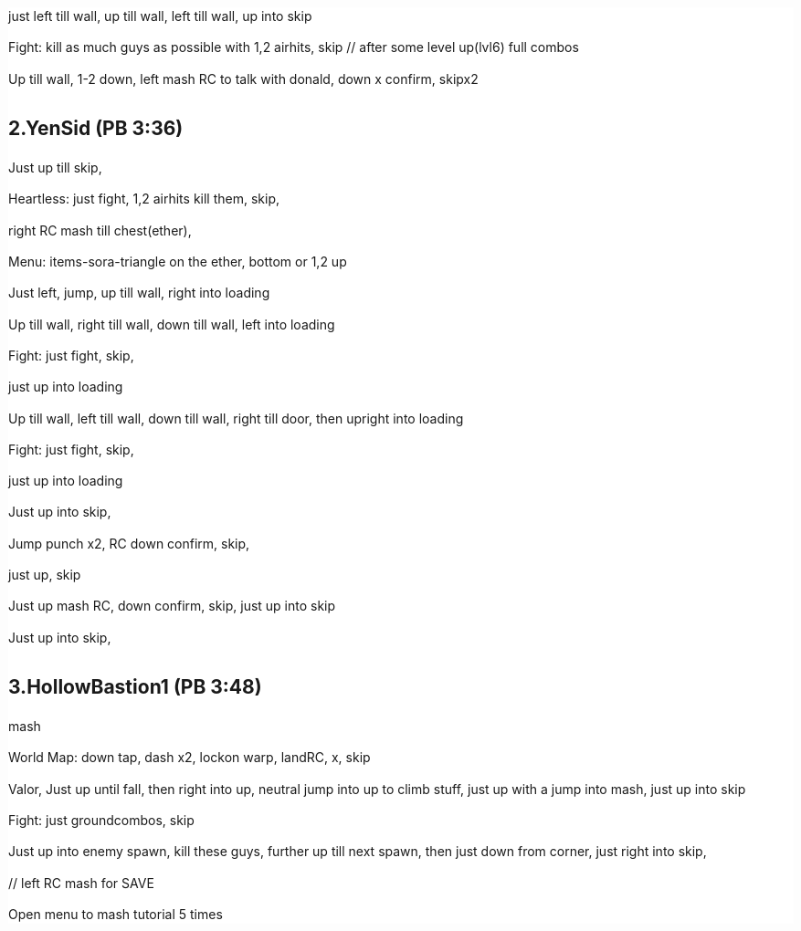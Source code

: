 just left till wall, up till wall, left till wall, up into skip

Fight: kill as much guys as possible with 1,2 airhits, skip // after
some level up(lvl6) full combos

Up till wall, 1-2 down, left mash RC to talk with donald, down x
confirm, skipx2

## 2.YenSid (PB 3:36)

Just up till skip,

Heartless: just fight, 1,2 airhits kill them, skip,

right RC mash till chest(ether),

Menu: items-sora-triangle on the ether, bottom or 1,2 up

Just left, jump, up till wall, right into loading

Up till wall, right till wall, down till wall, left into loading

Fight: just fight, skip,

just up into loading

Up till wall, left till wall, down till wall, right till door, then
upright into loading

Fight: just fight, skip,

just up into loading

Just up into skip,

Jump punch x2, RC down confirm, skip,

just up, skip

Just up mash RC, down confirm, skip, just up into skip

Just up into skip,

## 3.HollowBastion1 (PB 3:48)

mash

World Map: down tap, dash x2, lockon warp, landRC, x, skip

Valor, Just up until fall, then right into up, neutral jump into up to
climb stuff, just up with a jump into mash, just up into skip

Fight: just groundcombos, skip

Just up into enemy spawn, kill these guys, further up till next spawn,
then just down from corner, just right into skip,

// left RC mash for SAVE

Open menu to mash tutorial 5 times
